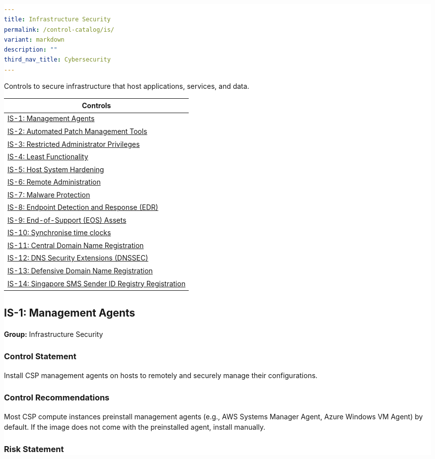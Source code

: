 ```yaml
---
title: Infrastructure Security
permalink: /control-catalog/is/
variant: markdown
description: ""
third_nav_title: Cybersecurity
---
```


Controls to secure infrastructure that host applications, services, and data.

| Controls                                                                                                     |
| ------------------------------------------------------------------------------------------------------------ |
| [IS-1: Management Agents](#is-1-management-agents)                                                           |
| [IS-2: Automated Patch Management Tools](#is-2-automated-patch-management-tools)                             |
| [IS-3: Restricted Administrator Privileges](#is-3-restricted-administrator-privileges)                       |
| [IS-4: Least Functionality](#is-4-least-functionality)                                                       |
| [IS-5: Host System Hardening](#is-5-host-system-hardening)                                                   |
| [IS-6: Remote Administration](#is-6-remote-administration)                                                   |
| [IS-7: Malware Protection](#is-7-malware-protection)                                                         |
| [IS-8: Endpoint Detection and Response (EDR)](#is-8-endpoint-detection-and-response-edr)                     |
| [IS-9: End-of-Support (EOS) Assets](#is-9-end-of-support-eos-assets)                                         |
| [IS-10: Synchronise time clocks](#is-10-synchronise-time-clocks)                                             |
| [IS-11: Central Domain Name Registration](#is-11-central-domain-name-registration)                           |
| [IS-12: DNS Security Extensions (DNSSEC)](#is-12-dns-security-extensions-dnssec)                             |
| [IS-13: Defensive Domain Name Registration](#is-13-defensive-domain-name-registration)                       |
| [IS-14: Singapore SMS Sender ID Registry Registration](#is-14-singapore-sms-sender-id-registry-registration) |

## IS-1: Management Agents

**Group:** Infrastructure Security

### Control Statement

Install CSP management agents on hosts to remotely and securely manage their configurations.

### Control Recommendations

Most CSP compute instances preinstall management agents (e.g., AWS Systems Manager Agent, Azure Windows VM Agent) by default. If the image does not come with the preinstalled agent, install manually.

### Risk Statement
